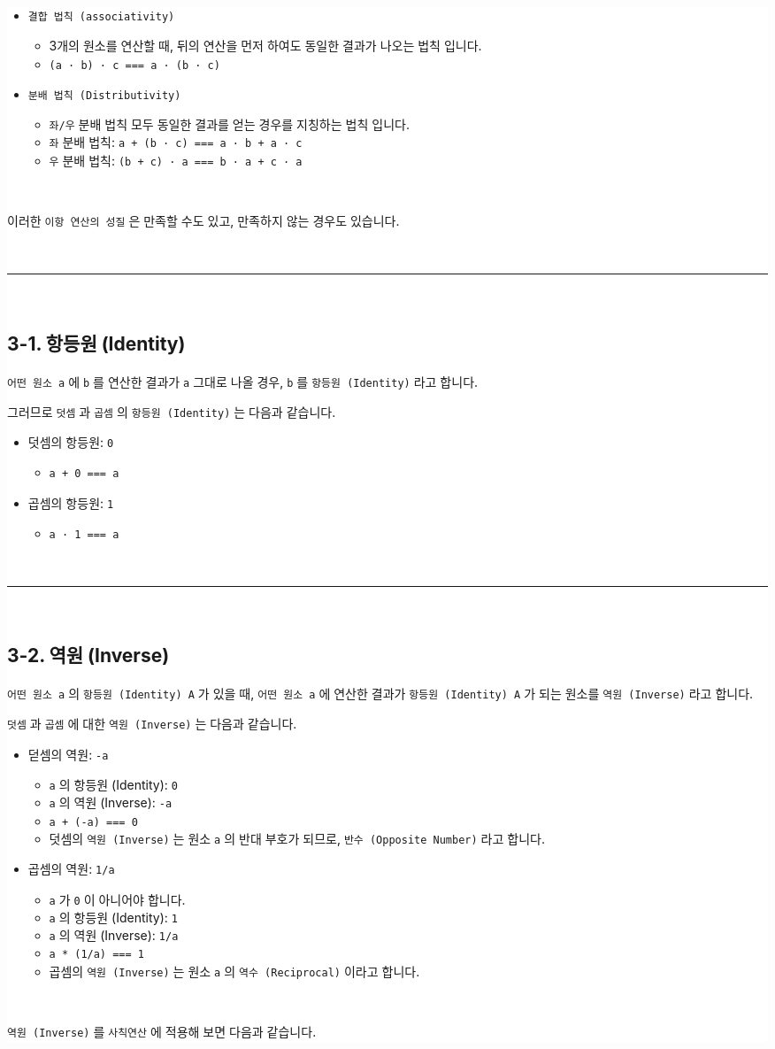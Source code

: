 * `결합 법칙 (associativity)`
  * 3개의 원소를 연산할 때, 뒤의 연산을 먼저 하여도 동일한 결과가 나오는 법칙 입니다.
  * `(a · b) · c === a · (b · c)`

* `분배 법칙 (Distributivity)`
  * `좌/우` 분배 법칙 모두 동일한 결과를 얻는 경우를 지칭하는 법칙 입니다.
  * `좌` 분배 법칙: `a + (b · c) === a · b + a · c`
  * `우` 분배 법칙: `(b + c) · a === b · a + c · a`

<br />

이러한 `이항 연산의 성질` 은 만족할 수도 있고, 만족하지 않는 경우도 있습니다.



<br /><hr /><br />



## 3-1. 항등원 (Identity)

`어떤 원소 a` 에 `b` 를 연산한 결과가 `a` 그대로 나올 경우, `b` 를 `항등원 (Identity)` 라고 합니다.

그러므로 `덧셈` 과 `곱셈` 의 `항등원 (Identity)` 는 다음과 같습니다.

* 덧셈의 항등원: `0`
  * `a + 0 === a`

* 곱셈의 항등원: `1`
  * `a · 1 === a`



<br /><hr /><br />


## 3-2. 역원 (Inverse)

`어떤 원소 a` 의 `항등원 (Identity) A` 가 있을 때, `어떤 원소 a` 에 연산한 결과가 `항등원 (Identity) A` 가 되는 원소를 `역원 (Inverse)` 라고 합니다.

`덧셈` 과 `곱셈` 에 대한 `역원 (Inverse)` 는 다음과 같습니다.

* 덛셈의 역원: `-a`
  * `a` 의 항등원 (Identity): `0`
  * `a` 의 역원 (Inverse): `-a`
  * `a + (-a) === 0`
  * 덧셈의 `역원 (Inverse)` 는 원소 `a` 의 반대 부호가 되므로, `반수 (Opposite Number)` 라고 합니다.

* 곱셈의 역원: `1/a`
  * `a` 가 `0` 이 아니어야 합니다.
  * `a` 의 항등원 (Identity): `1`
  * `a` 의 역원 (Inverse): `1/a`
  * `a * (1/a) === 1`
  * 곱셈의 `역원 (Inverse)` 는 원소 `a` 의 `역수 (Reciprocal)` 이라고 합니다.

<br />

`역원 (Inverse)` 를 `사칙연산` 에 적용해 보면 다음과 같습니다.
